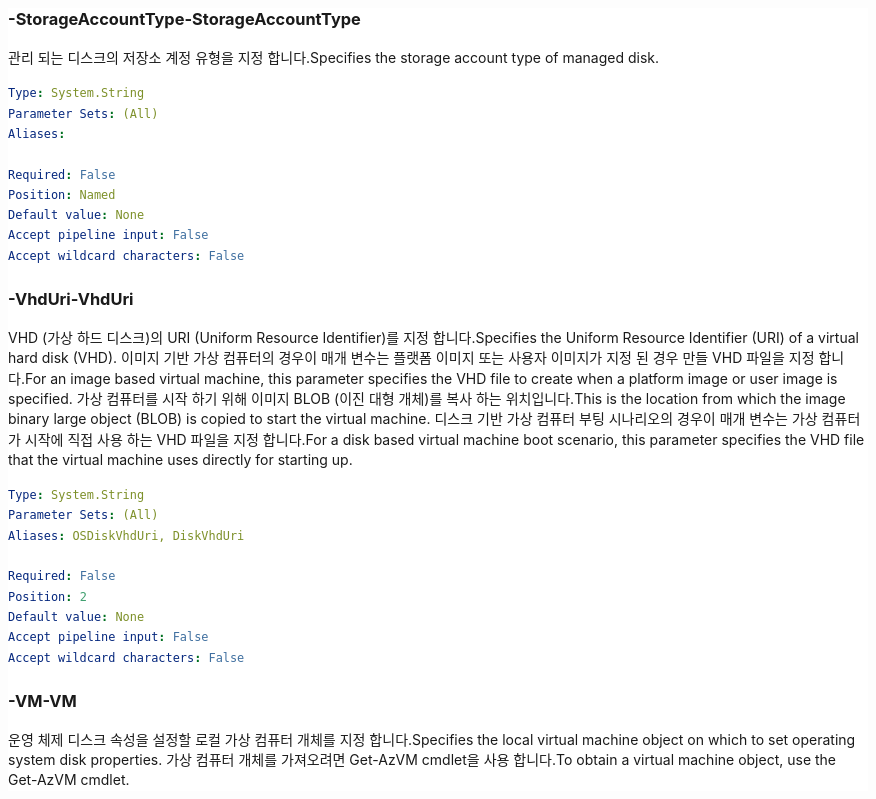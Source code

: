 ### <span data-ttu-id="284c1-178">-StorageAccountType</span><span class="sxs-lookup"><span data-stu-id="284c1-178">-StorageAccountType</span></span>
<span data-ttu-id="284c1-179">관리 되는 디스크의 저장소 계정 유형을 지정 합니다.</span><span class="sxs-lookup"><span data-stu-id="284c1-179">Specifies the storage account type of managed disk.</span></span>

```yaml
Type: System.String
Parameter Sets: (All)
Aliases:

Required: False
Position: Named
Default value: None
Accept pipeline input: False
Accept wildcard characters: False
```

### <span data-ttu-id="284c1-180">-VhdUri</span><span class="sxs-lookup"><span data-stu-id="284c1-180">-VhdUri</span></span>
<span data-ttu-id="284c1-181">VHD (가상 하드 디스크)의 URI (Uniform Resource Identifier)를 지정 합니다.</span><span class="sxs-lookup"><span data-stu-id="284c1-181">Specifies the Uniform Resource Identifier (URI) of a virtual hard disk (VHD).</span></span>
<span data-ttu-id="284c1-182">이미지 기반 가상 컴퓨터의 경우이 매개 변수는 플랫폼 이미지 또는 사용자 이미지가 지정 된 경우 만들 VHD 파일을 지정 합니다.</span><span class="sxs-lookup"><span data-stu-id="284c1-182">For an image based virtual machine, this parameter specifies the VHD file to create when a platform image or user image is specified.</span></span>
<span data-ttu-id="284c1-183">가상 컴퓨터를 시작 하기 위해 이미지 BLOB (이진 대형 개체)를 복사 하는 위치입니다.</span><span class="sxs-lookup"><span data-stu-id="284c1-183">This is the location from which the image binary large object (BLOB) is copied to start the virtual machine.</span></span>
<span data-ttu-id="284c1-184">디스크 기반 가상 컴퓨터 부팅 시나리오의 경우이 매개 변수는 가상 컴퓨터가 시작에 직접 사용 하는 VHD 파일을 지정 합니다.</span><span class="sxs-lookup"><span data-stu-id="284c1-184">For a disk based virtual machine boot scenario, this parameter specifies the VHD file that the virtual machine uses directly for starting up.</span></span>

```yaml
Type: System.String
Parameter Sets: (All)
Aliases: OSDiskVhdUri, DiskVhdUri

Required: False
Position: 2
Default value: None
Accept pipeline input: False
Accept wildcard characters: False
```

### <span data-ttu-id="284c1-185">-VM</span><span class="sxs-lookup"><span data-stu-id="284c1-185">-VM</span></span>
<span data-ttu-id="284c1-186">운영 체제 디스크 속성을 설정할 로컬 가상 컴퓨터 개체를 지정 합니다.</span><span class="sxs-lookup"><span data-stu-id="284c1-186">Specifies the local virtual machine object on which to set operating system disk properties.</span></span>
<span data-ttu-id="284c1-187">가상 컴퓨터 개체를 가져오려면 Get-AzVM cmdlet을 사용 합니다.</span><span class="sxs-lookup"><span data-stu-id="284c1-187">To obtain a virtual machine object, use the Get-AzVM cmdlet.</span></span>
